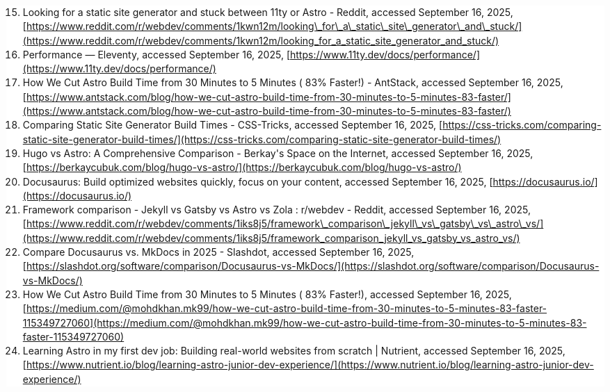 15. Looking for a static site generator and stuck between 11ty or Astro \- Reddit, accessed September 16, 2025, [https://www.reddit.com/r/webdev/comments/1kwn12m/looking\_for\_a\_static\_site\_generator\_and\_stuck/](https://www.reddit.com/r/webdev/comments/1kwn12m/looking_for_a_static_site_generator_and_stuck/)  
16. Performance — Eleventy, accessed September 16, 2025, [https://www.11ty.dev/docs/performance/](https://www.11ty.dev/docs/performance/)  
17. How We Cut Astro Build Time from 30 Minutes to 5 Minutes ( 83% Faster\!) \- AntStack, accessed September 16, 2025, [https://www.antstack.com/blog/how-we-cut-astro-build-time-from-30-minutes-to-5-minutes-83-faster/](https://www.antstack.com/blog/how-we-cut-astro-build-time-from-30-minutes-to-5-minutes-83-faster/)  
18. Comparing Static Site Generator Build Times \- CSS-Tricks, accessed September 16, 2025, [https://css-tricks.com/comparing-static-site-generator-build-times/](https://css-tricks.com/comparing-static-site-generator-build-times/)  
19. Hugo vs Astro: A Comprehensive Comparison \- Berkay's Space on the Internet, accessed September 16, 2025, [https://berkaycubuk.com/blog/hugo-vs-astro/](https://berkaycubuk.com/blog/hugo-vs-astro/)  
20. Docusaurus: Build optimized websites quickly, focus on your content, accessed September 16, 2025, [https://docusaurus.io/](https://docusaurus.io/)  
21. Framework comparison \- Jekyll vs Gatsby vs Astro vs Zola : r/webdev \- Reddit, accessed September 16, 2025, [https://www.reddit.com/r/webdev/comments/1iks8j5/framework\_comparison\_jekyll\_vs\_gatsby\_vs\_astro\_vs/](https://www.reddit.com/r/webdev/comments/1iks8j5/framework_comparison_jekyll_vs_gatsby_vs_astro_vs/)  
22. Compare Docusaurus vs. MkDocs in 2025 \- Slashdot, accessed September 16, 2025, [https://slashdot.org/software/comparison/Docusaurus-vs-MkDocs/](https://slashdot.org/software/comparison/Docusaurus-vs-MkDocs/)  
23. How We Cut Astro Build Time from 30 Minutes to 5 Minutes ( 83% Faster\!), accessed September 16, 2025, [https://medium.com/@mohdkhan.mk99/how-we-cut-astro-build-time-from-30-minutes-to-5-minutes-83-faster-115349727060](https://medium.com/@mohdkhan.mk99/how-we-cut-astro-build-time-from-30-minutes-to-5-minutes-83-faster-115349727060)  
24. Learning Astro in my first dev job: Building real-world websites from scratch | Nutrient, accessed September 16, 2025, [https://www.nutrient.io/blog/learning-astro-junior-dev-experience/](https://www.nutrient.io/blog/learning-astro-junior-dev-experience/)